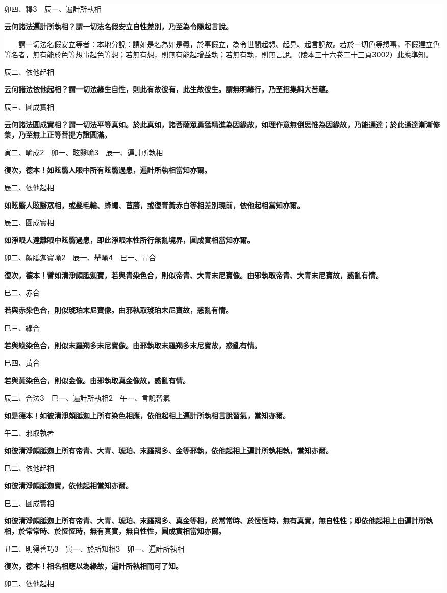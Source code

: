 卯四、釋3　辰一、遍計所執相

**云何諸法遍計所執相？謂一切法名假安立自性差別，乃至為令隨起言說。**

　　謂一切法名假安立等者：本地分說：謂如是名為如是義，於事假立，為令世間起想、起見、起言說故。若於一切色等想事，不假建立色等名者，無有能於色等想事起色等想；若無有想，則無有能起增益執；若無有執，則無言說。（陵本三十六卷二十三頁3002）此應準知。

辰二、依他起相

**云何諸法依他起相？謂一切法緣生自性，則此有故彼有，此生故彼生。謂無明緣行，乃至招集純大苦蘊。**

辰三、圓成實相

**云何諸法圓成實相？謂一切法平等真如。於此真如，諸菩薩眾勇猛精進為因緣故，如理作意無倒思惟為因緣故，乃能通達；於此通達漸漸修集，乃至無上正等菩提方證圓滿。**

寅二、喻成2　卯一、眩翳喻3　辰一、遍計所執相

**復次，德本！如眩翳人眼中所有眩翳過患，遍計所執相當知亦爾。**

辰二、依他起相

**如眩翳人眩翳眾相，或髮毛輪、蜂蠅、苣蕂，或復青黃赤白等相差別現前，依他起相當知亦爾。**

辰三、圓成實相

**如淨眼人遠離眼中眩翳過患，即此淨眼本性所行無亂境界，圓成實相當知亦爾。**

卯二、頗胝迦寶喻2　辰一、舉喻4　巳一、青合

**復次，德本！譬如清淨頗胝迦寶，若與青染色合，則似帝青、大青末尼寶像。由邪執取帝青、大青末尼寶故，惑亂有情。**

巳二、赤合

**若與赤染色合，則似琥珀末尼寶像。由邪執取琥珀末尼寶故，惑亂有情。**

巳三、綠合

**若與綠染色合，則似末羅羯多末尼寶像。由邪執取末羅羯多末尼寶故，惑亂有情。**

巳四、黃合

**若與黃染色合，則似金像。由邪執取真金像故，惑亂有情。**

辰二、合法3　巳一、遍計所執相2　午一、言說習氣

**如是德本！如彼清淨頗胝迦上所有染色相應，依他起相上遍計所執相言說習氣，當知亦爾。**

午二、邪取執著

**如彼清淨頗胝迦上所有帝青、大青、琥珀、末羅羯多、金等邪執，依他起相上遍計所執相執，當知亦爾。**

巳二、依他起相

**如彼清淨頗胝迦寶，依他起相當知亦爾。**

巳三、圓成實相

**如彼清淨頗胝迦上所有帝青、大青、琥珀、末羅羯多、真金等相，於常常時、於恆恆時，無有真實，無自性性；即依他起相上由遍計所執相，於常常時、於恆恆時，無有真實，無自性性，圓成實相當知亦爾。**

丑二、明得善巧3　寅一、於所知相3　卯一、遍計所執相

**復次，德本！相名相應以為緣故，遍計所執相而可了知。**

卯二、依他起相
